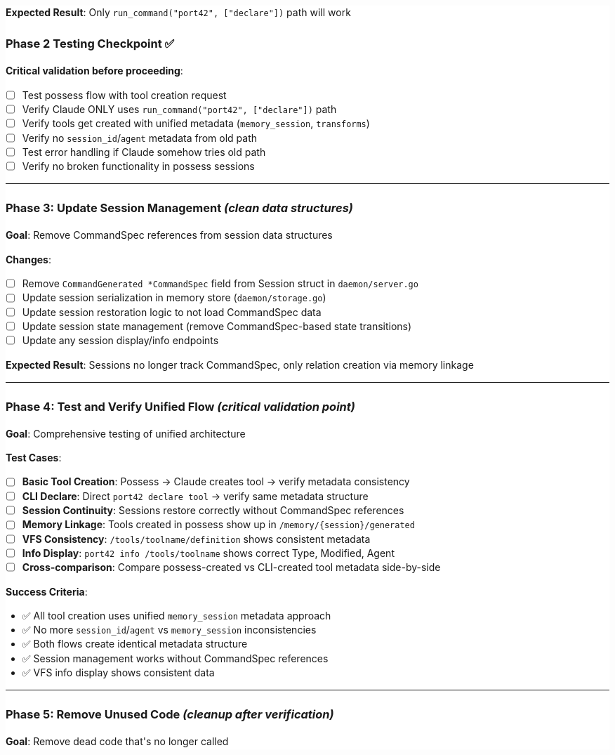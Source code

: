 **Expected Result**: Only `run_command("port42", ["declare"])` path will work

### **Phase 2 Testing Checkpoint** ✅
**Critical validation before proceeding**:
- [ ] Test possess flow with tool creation request
- [ ] Verify Claude ONLY uses `run_command("port42", ["declare"])` path
- [ ] Verify tools get created with unified metadata (`memory_session`, `transforms`)
- [ ] Verify no `session_id`/`agent` metadata from old path
- [ ] Test error handling if Claude somehow tries old path
- [ ] Verify no broken functionality in possess sessions

---

### Phase 3: Update Session Management *(clean data structures)*
**Goal**: Remove CommandSpec references from session data structures

**Changes**:
- [ ] Remove `CommandGenerated *CommandSpec` field from Session struct in `daemon/server.go`
- [ ] Update session serialization in memory store (`daemon/storage.go`)
- [ ] Update session restoration logic to not load CommandSpec data
- [ ] Update session state management (remove CommandSpec-based state transitions)
- [ ] Update any session display/info endpoints

**Expected Result**: Sessions no longer track CommandSpec, only relation creation via memory linkage

---

### Phase 4: Test and Verify Unified Flow *(critical validation point)*
**Goal**: Comprehensive testing of unified architecture

**Test Cases**:
- [ ] **Basic Tool Creation**: Possess → Claude creates tool → verify metadata consistency
- [ ] **CLI Declare**: Direct `port42 declare tool` → verify same metadata structure
- [ ] **Session Continuity**: Sessions restore correctly without CommandSpec references  
- [ ] **Memory Linkage**: Tools created in possess show up in `/memory/{session}/generated`
- [ ] **VFS Consistency**: `/tools/toolname/definition` shows consistent metadata
- [ ] **Info Display**: `port42 info /tools/toolname` shows correct Type, Modified, Agent
- [ ] **Cross-comparison**: Compare possess-created vs CLI-created tool metadata side-by-side

**Success Criteria**:
- ✅ All tool creation uses unified `memory_session` metadata approach
- ✅ No more `session_id`/`agent` vs `memory_session` inconsistencies  
- ✅ Both flows create identical metadata structure
- ✅ Session management works without CommandSpec references
- ✅ VFS info display shows consistent data

---

### Phase 5: Remove Unused Code *(cleanup after verification)*
**Goal**: Remove dead code that's no longer called
